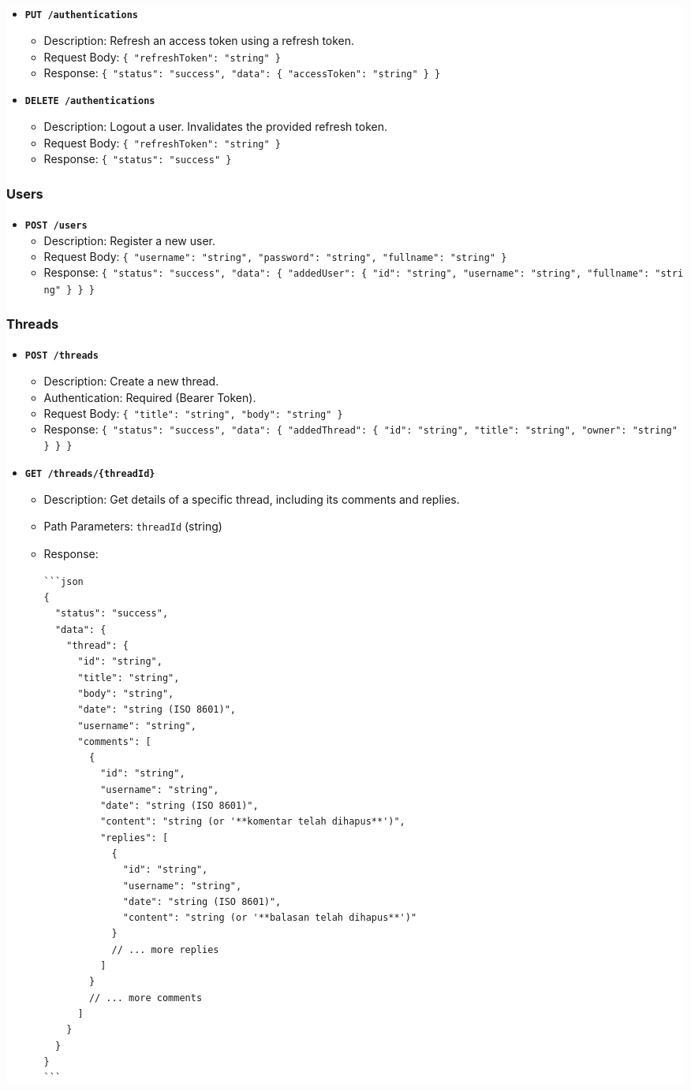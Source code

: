 - **`PUT /authentications`**
  - Description: Refresh an access token using a refresh token.
  - Request Body: `{ "refreshToken": "string" }`
  - Response: `{ "status": "success", "data": { "accessToken": "string" } }`

- **`DELETE /authentications`**
  - Description: Logout a user. Invalidates the provided refresh token.
  - Request Body: `{ "refreshToken": "string" }`
  - Response: `{ "status": "success" }`

### Users

- **`POST /users`**
  - Description: Register a new user.
  - Request Body: `{ "username": "string", "password": "string", "fullname": "string" }`
  - Response: `{ "status": "success", "data": { "addedUser": { "id": "string", "username": "string", "fullname": "string" } } }`

### Threads

- **`POST /threads`**
  - Description: Create a new thread.
  - Authentication: Required (Bearer Token).
  - Request Body: `{ "title": "string", "body": "string" }`
  - Response: `{ "status": "success", "data": { "addedThread": { "id": "string", "title": "string", "owner": "string" } } }`

- **`GET /threads/{threadId}`**
  - Description: Get details of a specific thread, including its comments and replies.
  - Path Parameters: `threadId` (string)
  - Response:

        ```json
        {
          "status": "success",
          "data": {
            "thread": {
              "id": "string",
              "title": "string",
              "body": "string",
              "date": "string (ISO 8601)",
              "username": "string",
              "comments": [
                {
                  "id": "string",
                  "username": "string",
                  "date": "string (ISO 8601)",
                  "content": "string (or '**komentar telah dihapus**')",
                  "replies": [
                    {
                      "id": "string",
                      "username": "string",
                      "date": "string (ISO 8601)",
                      "content": "string (or '**balasan telah dihapus**')"
                    }
                    // ... more replies
                  ]
                }
                // ... more comments
              ]
            }
          }
        }
        ```
